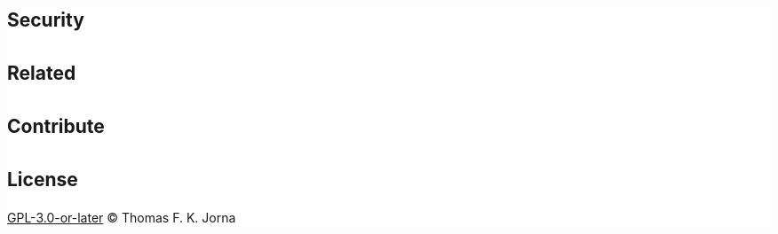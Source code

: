 ## Security

## Related

## Contribute

## License

[GPL-3.0-or-later](LICENSE) © Thomas F. K. Jorna

[unified]: https://unifiedjs.com

[unifiedgh]: https://github.com/unifiedjs/unified

[xast-from-xml]: https://github.com/syntax-tree/xast-util-from-xml

[rehype]: https://github.com/rehypejs/rehype

[rejour]: https://github.com/TrialAndErrorOrg/parsers/tree/main/libs/rejour

[rejour-parse]: https://github.com/TrialAndErrorOrg/parsers/tree/main/libs/rejour/rejour-parse

[rejour-stringify]: https://github.com/TrialAndErrorOrg/parsers/tree/main/libs/rejour/rejour-stringify

[rejour-move-abstract]: https://github.com/TrialAndErrorOrg/parsers/tree/main/libs/rejour/rejour-move-abstract

[rejour-meta]: https://github.com/TrialAndErrorOrg/parsers/tree/main/libs/rejour/rejour-meta

[rejour-relatex]: https://github.com/TrialAndErrorOrg/parsers/tree/main/libs/rejour/rejour-relatex

[relatex]: https://github.com/TrialAndErrorOrg/parsers/tree/main/libs/relatex

[relatex-parse]: https://github.com/TrialAndErrorOrg/parsers/tree/main/libs/relatex/relatex-parse

[mdast]: https://github.com/TrialAndErrorOrg/parsers/tree/main/libs/rejour/mdast

[unified-latex-util-to-texast]: https://github.com/TrialAndErrorOrg/parsers/tree/main/libs/rejour/unified-latex-util-to-texast

[mdastscript]: https://github.com/TrialAndErrorOrg/parsers/tree/main/libs/rejour/mdastscript

[texast]: https://github.com/TrialAndErrorOrg/parsers/tree/main/libs/relatex/texast

[texast-util-to-latex]: https://github.com/TrialAndErrorOrg/parsers/tree/main/libs/relatex/texast-util-to-latex

[hast]: https://github.com/syntax-tree/hast

[xast]: https://github.com/syntax-tree/xast

[mdast]: https://github.com/syntax-tree/mdast

[mdast-markdown]: https://github.com/syntax-tree/mdast-util-to-markdown

[latex-utensils]: https://github.com/tamuratak/latex-utensils

[latexjs]: https://github.com/latexjs/latexjs

[reoff]: https://github.com/TrialAndErrorOrg/parsers/tree/main/libs/reoff

[reoff-parse]: https://github.com/TrialAndErrorOrg/parsers/tree/main/libs/reoff/reoff-parse

[reoff-rejour]: https://github.com/TrialAndErrorOrg/parsers/tree/main/libs/reoff/reoff-rejour

[ooxast]: https://github.com/TrialAndErrorOrg/parsers/tree/main/libs/ooxast/ooxast

[ooxast]: https://github.com/TrialAndErrorOrg/parsers/tree/main/libs/ooxast/ooxast-util-to-unified-latex

[ooxast-util-to-unified-latex]: https://github.com/TrialAndErrorOrg/parsers/tree/main/libs/ooxast-util-to-unified-latex

[unified-latex]: https://github.com/siefken/unified-latex


[`handle`: `string`]: [`Handle`](modules.md#handle)
[`key`: `string`]: `string`
[`key`: `string` | `number`]: `CSL`
[`key`: `string`]: `string`
[`key`: `string`]: `string`
[`handle`: `string`]: [`Handle`]\(modules.md#handle\)
[`key`: `string`]: `string`